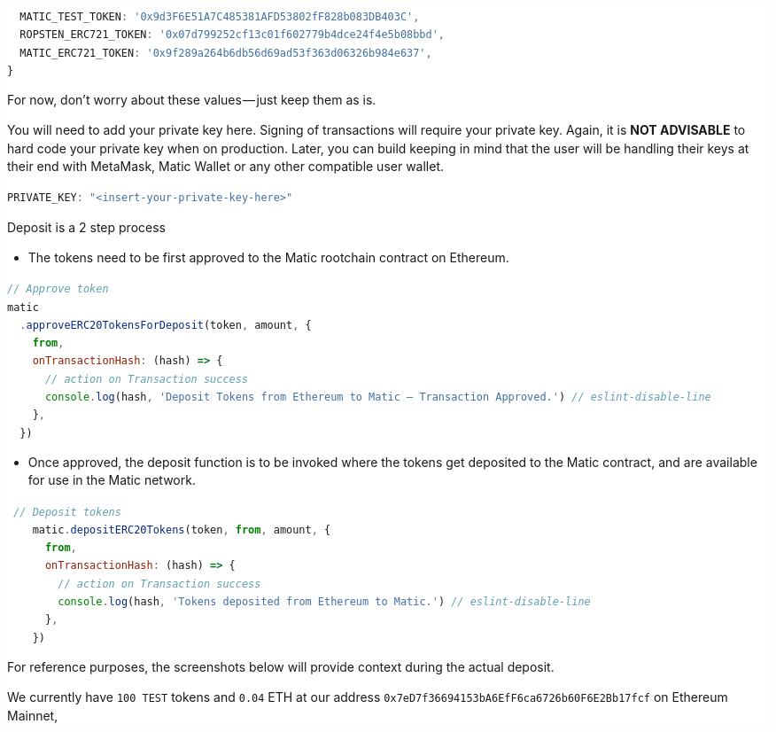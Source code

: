 ```js
  MATIC_TEST_TOKEN: '0x9d3F6E51A7C485381AFD53802fF828b083DB403C',
  ROPSTEN_ERC721_TOKEN: '0x07d799252cf13c01f602779b4dce24f4e5b08bbd',
  MATIC_ERC721_TOKEN: '0x9f289a264b6db56d69ad53f363d06326b984e637',
}
```

For now, don’t worry about these values — just keep them as is.

You will need to add your private key here. Signing of transactions will require your private key. Again, it is **NOT ADVISABLE** to hard code your private key when on production. Later, you can build keeping in mind that the user will be handling their keys at their end with MetaMask, Matic Wallet or any other compatible user wallet.

```js
PRIVATE_KEY: "<insert-your-private-key-here>"
```

Deposit is a 2 step process

- The tokens need to be first approved to the Matic rootchain contract on Ethereum.

```js
// Approve token
matic
  .approveERC20TokensForDeposit(token, amount, {
    from,
    onTransactionHash: (hash) => {
      // action on Transaction success
      console.log(hash, 'Deposit Tokens from Ethereum to Matic — Transaction Approved.') // eslint-disable-line
    },
  })
```

- Once approved, the deposit function is to be invoked where the tokens get deposited to the Matic contract, and are available for use in the Matic network.

```js
 // Deposit tokens
    matic.depositERC20Tokens(token, from, amount, {
      from,
      onTransactionHash: (hash) => {
        // action on Transaction success
        console.log(hash, 'Tokens deposited from Ethereum to Matic.') // eslint-disable-line
      },
    })
```

For reference purposes, the screenshots below will provide context during the actual deposit.

We currently have `100 TEST` tokens and `0.04` ETH at our address `0x7eD7f36694153bA6EfF6ca6726b60F6E2Bb17fcf` on Ethereum Mainnet,
